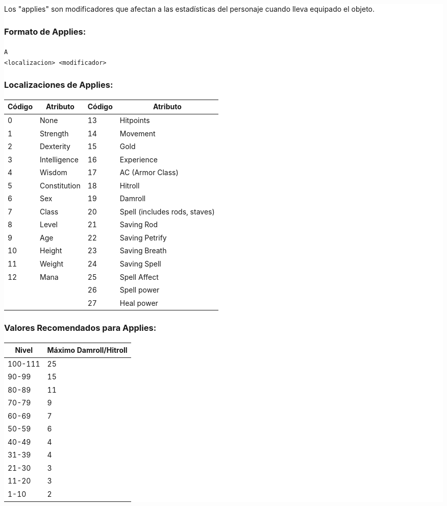 Los "applies" son modificadores que afectan a las estadísticas del personaje cuando lleva equipado el objeto.

### Formato de Applies:
```
A
<localizacion> <modificador>
```

### Localizaciones de Applies:

| **Código** | **Atributo**         | **Código** | **Atributo**                  |
|------------|-----------------------|------------|--------------------------------|
| 0          | None                 | 13         | Hitpoints                     |
| 1          | Strength             | 14         | Movement                      |
| 2          | Dexterity            | 15         | Gold                          |
| 3          | Intelligence         | 16         | Experience                    |
| 4          | Wisdom               | 17         | AC (Armor Class)              |
| 5          | Constitution         | 18         | Hitroll                       |
| 6          | Sex                  | 19         | Damroll                       |
| 7          | Class                | 20         | Spell (includes rods, staves) |
| 8          | Level                | 21         | Saving Rod                    |
| 9          | Age                  | 22         | Saving Petrify                |
| 10         | Height               | 23         | Saving Breath                 |
| 11         | Weight               | 24         | Saving Spell                  |
| 12         | Mana                 | 25         | Spell Affect                  |
|            |                      | 26         | Spell power					 |
|            |                      | 27         | Heal power					 |

### Valores Recomendados para Applies:

| **Nivel**   | **Máximo Damroll/Hitroll** |
|-------------|---------------------|
| 100-111     | 25                 |
| 90-99       | 15                 |
| 80-89       | 11                 |
| 70-79       | 9                  |
| 60-69       | 7                  |
| 50-59       | 6                  |
| 40-49       | 4                  |
| 31-39       | 4                  |
| 21-30       | 3                  |
| 11-20       | 3                  |
| 1-10        | 2                  |
